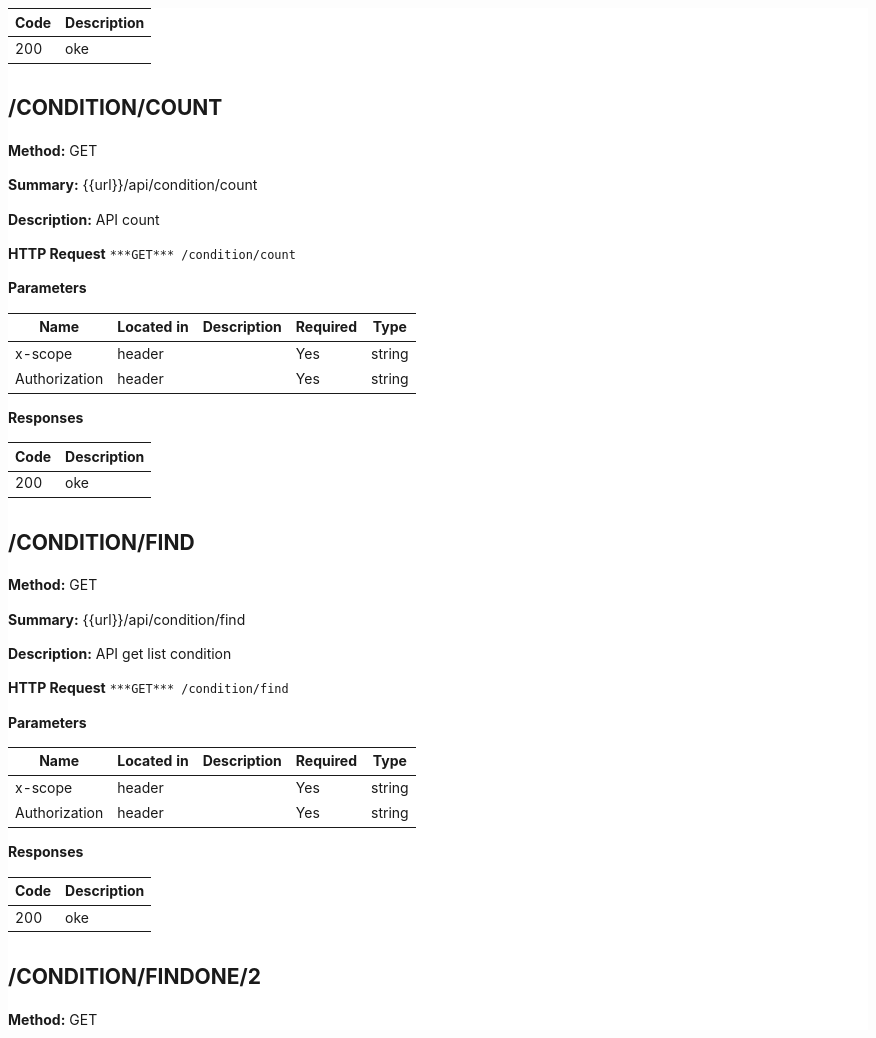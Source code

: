 | Code | Description |
| ---- | ----------- |
| 200 | oke |

## /CONDITION/COUNT
**Method:** GET

**Summary:** {{url}}/api/condition/count

**Description:** API count

**HTTP Request**
`***GET*** /condition/count` 

**Parameters**

| Name | Located in | Description | Required | Type |
| ---- | ---------- | ----------- | -------- | ---- |
| x-scope | header |  | Yes | string |
| Authorization | header |  | Yes | string |

**Responses**

| Code | Description |
| ---- | ----------- |
| 200 | oke |

## /CONDITION/FIND
**Method:** GET

**Summary:** {{url}}/api/condition/find

**Description:** API get list condition

**HTTP Request**
`***GET*** /condition/find` 

**Parameters**

| Name | Located in | Description | Required | Type |
| ---- | ---------- | ----------- | -------- | ---- |
| x-scope | header |  | Yes | string |
| Authorization | header |  | Yes | string |

**Responses**

| Code | Description |
| ---- | ----------- |
| 200 | oke |

## /CONDITION/FINDONE/2
**Method:** GET

